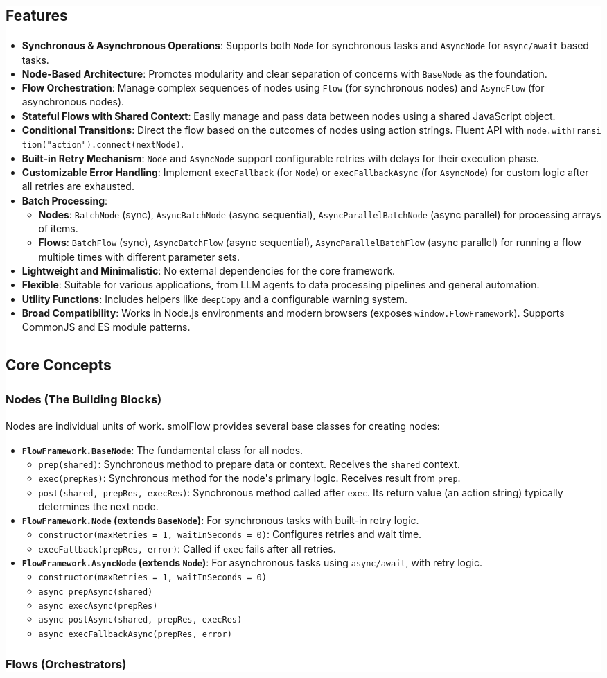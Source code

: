 ## Features

*   **Synchronous & Asynchronous Operations**: Supports both `Node` for synchronous tasks and `AsyncNode` for `async/await` based tasks.
*   **Node-Based Architecture**: Promotes modularity and clear separation of concerns with `BaseNode` as the foundation.
*   **Flow Orchestration**: Manage complex sequences of nodes using `Flow` (for synchronous nodes) and `AsyncFlow` (for asynchronous nodes).
*   **Stateful Flows with Shared Context**: Easily manage and pass data between nodes using a shared JavaScript object.
*   **Conditional Transitions**: Direct the flow based on the outcomes of nodes using action strings. Fluent API with `node.withTransition("action").connect(nextNode)`.
*   **Built-in Retry Mechanism**: `Node` and `AsyncNode` support configurable retries with delays for their execution phase.
*   **Customizable Error Handling**: Implement `execFallback` (for `Node`) or `execFallbackAsync` (for `AsyncNode`) for custom logic after all retries are exhausted.
*   **Batch Processing**:
    *   **Nodes**: `BatchNode` (sync), `AsyncBatchNode` (async sequential), `AsyncParallelBatchNode` (async parallel) for processing arrays of items.
    *   **Flows**: `BatchFlow` (sync), `AsyncBatchFlow` (async sequential), `AsyncParallelBatchFlow` (async parallel) for running a flow multiple times with different parameter sets.
*   **Lightweight and Minimalistic**: No external dependencies for the core framework.
*   **Flexible**: Suitable for various applications, from LLM agents to data processing pipelines and general automation.
*   **Utility Functions**: Includes helpers like `deepCopy` and a configurable warning system.
*   **Broad Compatibility**: Works in Node.js environments and modern browsers (exposes `window.FlowFramework`). Supports CommonJS and ES module patterns.

## Core Concepts

### Nodes (The Building Blocks)

Nodes are individual units of work. smolFlow provides several base classes for creating nodes:

*   **`FlowFramework.BaseNode`**: The fundamental class for all nodes.
    *   `prep(shared)`: Synchronous method to prepare data or context. Receives the `shared` context.
    *   `exec(prepRes)`: Synchronous method for the node's primary logic. Receives result from `prep`.
    *   `post(shared, prepRes, execRes)`: Synchronous method called after `exec`. Its return value (an action string) typically determines the next node.
*   **`FlowFramework.Node` (extends `BaseNode`)**: For synchronous tasks with built-in retry logic.
    *   `constructor(maxRetries = 1, waitInSeconds = 0)`: Configures retries and wait time.
    *   `execFallback(prepRes, error)`: Called if `exec` fails after all retries.
*   **`FlowFramework.AsyncNode` (extends `Node`)**: For asynchronous tasks using `async/await`, with retry logic.
    *   `constructor(maxRetries = 1, waitInSeconds = 0)`
    *   `async prepAsync(shared)`
    *   `async execAsync(prepRes)`
    *   `async postAsync(shared, prepRes, execRes)`
    *   `async execFallbackAsync(prepRes, error)`

### Flows (Orchestrators)

